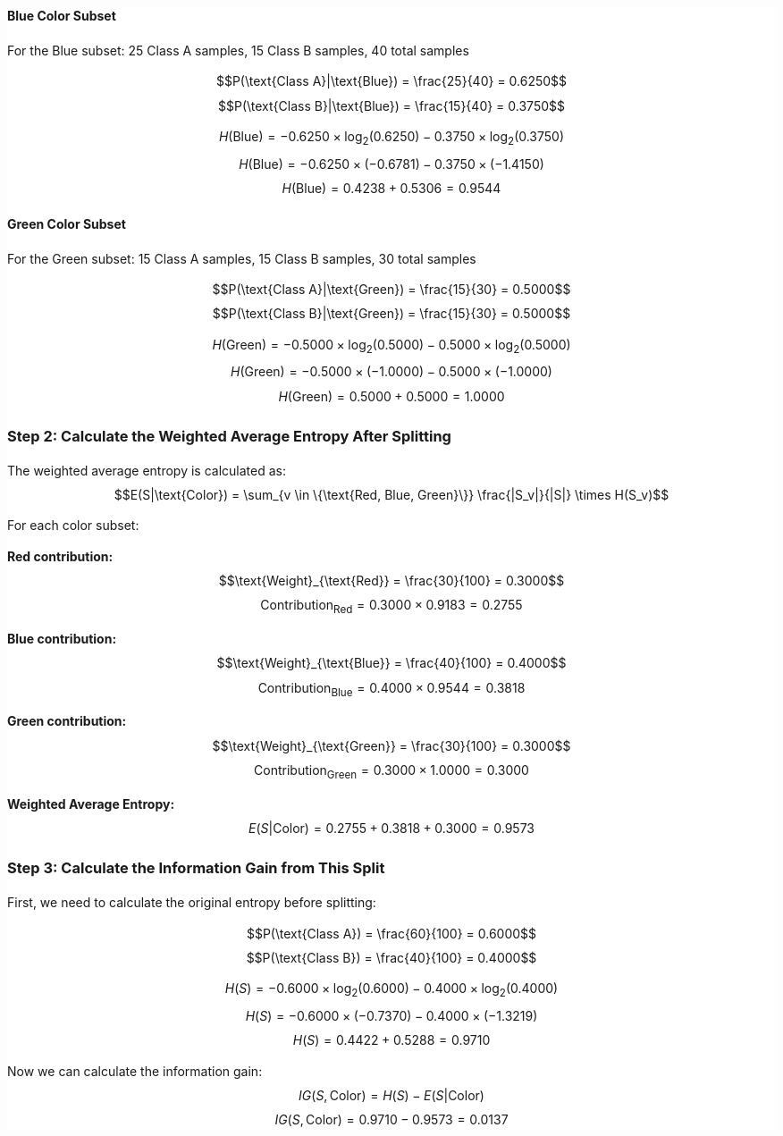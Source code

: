 #### Blue Color Subset
For the Blue subset: 25 Class A samples, 15 Class B samples, 40 total samples

$$P(\text{Class A}|\text{Blue}) = \frac{25}{40} = 0.6250$$
$$P(\text{Class B}|\text{Blue}) = \frac{15}{40} = 0.3750$$

$$H(\text{Blue}) = -0.6250 \times \log_2(0.6250) - 0.3750 \times \log_2(0.3750)$$
$$H(\text{Blue}) = -0.6250 \times (-0.6781) - 0.3750 \times (-1.4150)$$
$$H(\text{Blue}) = 0.4238 + 0.5306 = 0.9544$$

#### Green Color Subset
For the Green subset: 15 Class A samples, 15 Class B samples, 30 total samples

$$P(\text{Class A}|\text{Green}) = \frac{15}{30} = 0.5000$$
$$P(\text{Class B}|\text{Green}) = \frac{15}{30} = 0.5000$$

$$H(\text{Green}) = -0.5000 \times \log_2(0.5000) - 0.5000 \times \log_2(0.5000)$$
$$H(\text{Green}) = -0.5000 \times (-1.0000) - 0.5000 \times (-1.0000)$$
$$H(\text{Green}) = 0.5000 + 0.5000 = 1.0000$$

### Step 2: Calculate the Weighted Average Entropy After Splitting

The weighted average entropy is calculated as:
$$E(S|\text{Color}) = \sum_{v \in \{\text{Red, Blue, Green}\}} \frac{|S_v|}{|S|} \times H(S_v)$$

For each color subset:

**Red contribution:**
$$\text{Weight}_{\text{Red}} = \frac{30}{100} = 0.3000$$
$$\text{Contribution}_{\text{Red}} = 0.3000 \times 0.9183 = 0.2755$$

**Blue contribution:**
$$\text{Weight}_{\text{Blue}} = \frac{40}{100} = 0.4000$$
$$\text{Contribution}_{\text{Blue}} = 0.4000 \times 0.9544 = 0.3818$$

**Green contribution:**
$$\text{Weight}_{\text{Green}} = \frac{30}{100} = 0.3000$$
$$\text{Contribution}_{\text{Green}} = 0.3000 \times 1.0000 = 0.3000$$

**Weighted Average Entropy:**
$$E(S|\text{Color}) = 0.2755 + 0.3818 + 0.3000 = 0.9573$$

### Step 3: Calculate the Information Gain from This Split

First, we need to calculate the original entropy before splitting:

$$P(\text{Class A}) = \frac{60}{100} = 0.6000$$
$$P(\text{Class B}) = \frac{40}{100} = 0.4000$$

$$H(S) = -0.6000 \times \log_2(0.6000) - 0.4000 \times \log_2(0.4000)$$
$$H(S) = -0.6000 \times (-0.7370) - 0.4000 \times (-1.3219)$$
$$H(S) = 0.4422 + 0.5288 = 0.9710$$

Now we can calculate the information gain:
$$IG(S, \text{Color}) = H(S) - E(S|\text{Color})$$
$$IG(S, \text{Color}) = 0.9710 - 0.9573 = 0.0137$$

